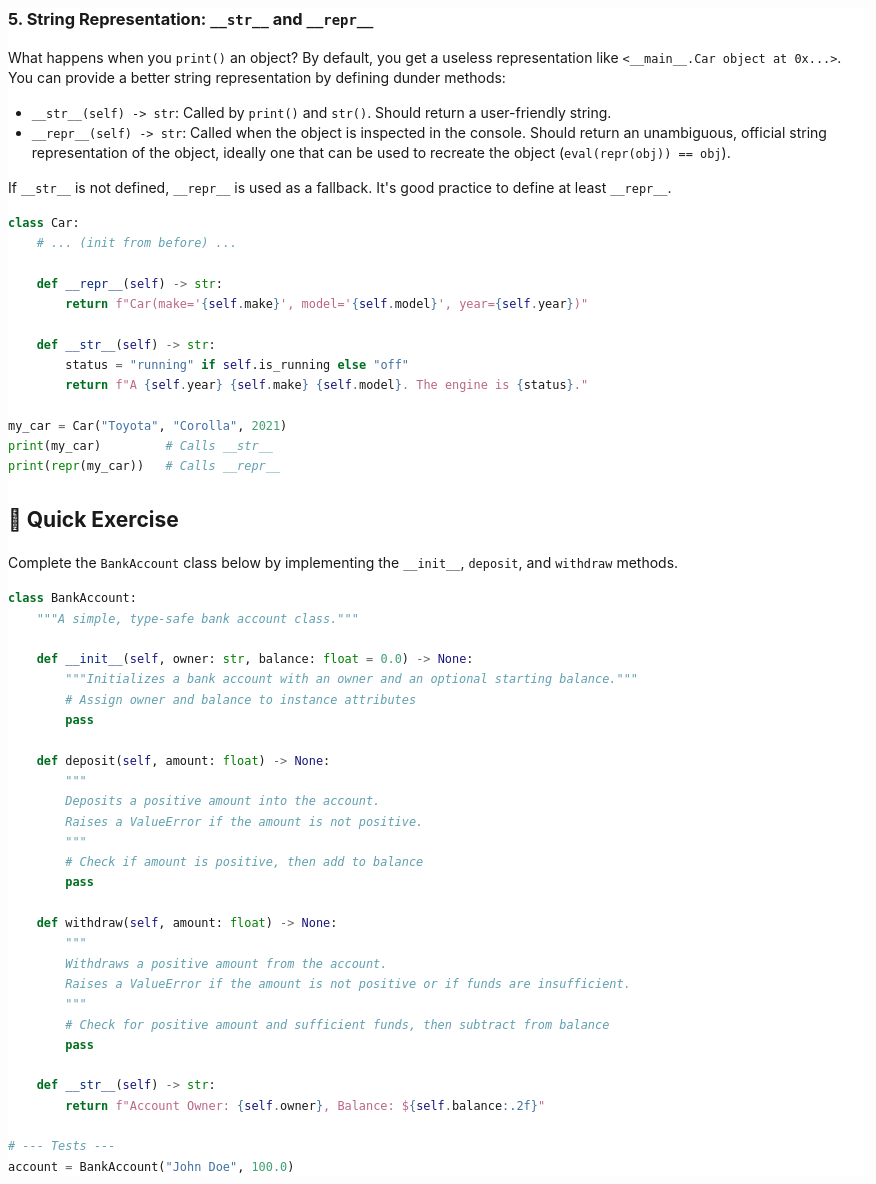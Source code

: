 ### 5. String Representation: `__str__` and `__repr__`

What happens when you `print()` an object? By default, you get a useless representation like `<__main__.Car object at 0x...>`. You can provide a better string representation by defining dunder methods:

- `__str__(self) -> str`: Called by `print()` and `str()`. Should return a user-friendly string.
- `__repr__(self) -> str`: Called when the object is inspected in the console. Should return an unambiguous, official string representation of the object, ideally one that can be used to recreate the object (`eval(repr(obj)) == obj`).

If `__str__` is not defined, `__repr__` is used as a fallback. It's good practice to define at least `__repr__`.

```python
class Car:
    # ... (init from before) ...

    def __repr__(self) -> str:
        return f"Car(make='{self.make}', model='{self.model}', year={self.year})"

    def __str__(self) -> str:
        status = "running" if self.is_running else "off"
        return f"A {self.year} {self.make} {self.model}. The engine is {status}."

my_car = Car("Toyota", "Corolla", 2021)
print(my_car)         # Calls __str__
print(repr(my_car))   # Calls __repr__
```

## 🔹 Quick Exercise

Complete the `BankAccount` class below by implementing the `__init__`, `deposit`, and `withdraw` methods.

```python
class BankAccount:
    """A simple, type-safe bank account class."""

    def __init__(self, owner: str, balance: float = 0.0) -> None:
        """Initializes a bank account with an owner and an optional starting balance."""
        # Assign owner and balance to instance attributes
        pass

    def deposit(self, amount: float) -> None:
        """
        Deposits a positive amount into the account.
        Raises a ValueError if the amount is not positive.
        """
        # Check if amount is positive, then add to balance
        pass

    def withdraw(self, amount: float) -> None:
        """
        Withdraws a positive amount from the account.
        Raises a ValueError if the amount is not positive or if funds are insufficient.
        """
        # Check for positive amount and sufficient funds, then subtract from balance
        pass

    def __str__(self) -> str:
        return f"Account Owner: {self.owner}, Balance: ${self.balance:.2f}"

# --- Tests ---
account = BankAccount("John Doe", 100.0)
```